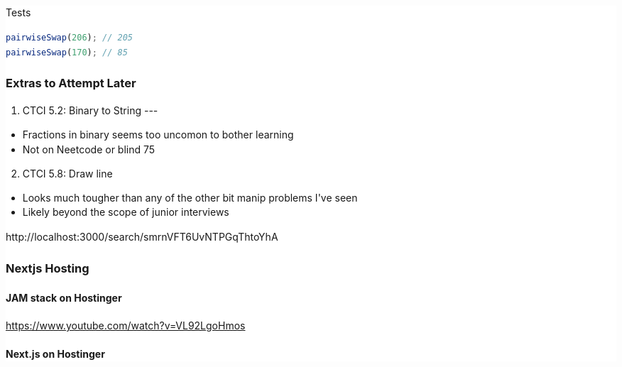 Tests

```js
pairwiseSwap(206); // 205
pairwiseSwap(170); // 85
```



### Extras to Attempt Later

1. CTCI 5.2: Binary to String ---

- Fractions in binary seems too uncomon to bother learning
- Not on Neetcode or blind 75

2. CTCI 5.8: Draw line

- Looks much tougher than any of the other bit manip problems I've seen
- Likely beyond the scope of junior interviews

http://localhost:3000/search/smrnVFT6UvNTPGqThtoYhA



### Nextjs Hosting

#### JAM stack on Hostinger

https://www.youtube.com/watch?v=VL92LgoHmos

#### Next.js on Hostinger
